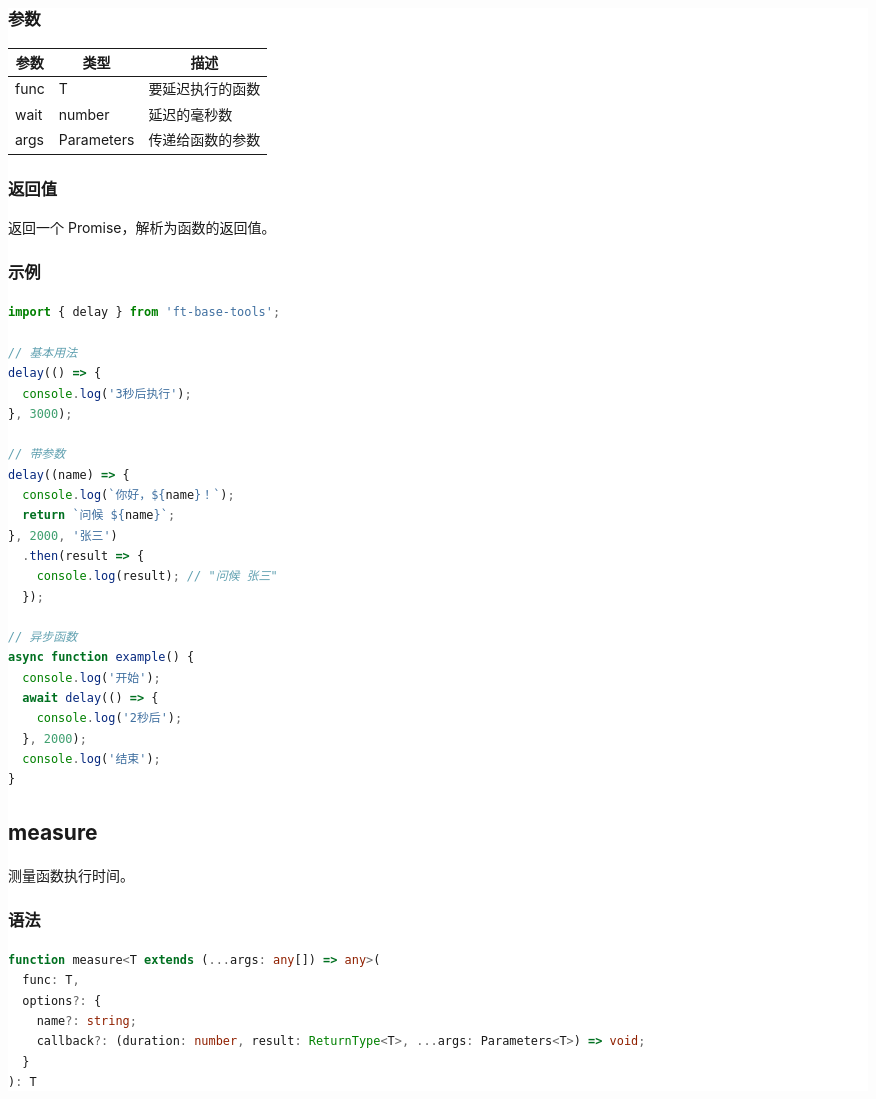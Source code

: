 ### 参数

| 参数 | 类型 | 描述 |
| --- | --- | --- |
| func | T | 要延迟执行的函数 |
| wait | number | 延迟的毫秒数 |
| args | Parameters<T> | 传递给函数的参数 |

### 返回值

返回一个 Promise，解析为函数的返回值。

### 示例

```javascript
import { delay } from 'ft-base-tools';

// 基本用法
delay(() => {
  console.log('3秒后执行');
}, 3000);

// 带参数
delay((name) => {
  console.log(`你好，${name}！`);
  return `问候 ${name}`;
}, 2000, '张三')
  .then(result => {
    console.log(result); // "问候 张三"
  });

// 异步函数
async function example() {
  console.log('开始');
  await delay(() => {
    console.log('2秒后');
  }, 2000);
  console.log('结束');
}
```

## measure

测量函数执行时间。

### 语法

```typescript
function measure<T extends (...args: any[]) => any>(
  func: T,
  options?: {
    name?: string;
    callback?: (duration: number, result: ReturnType<T>, ...args: Parameters<T>) => void;
  }
): T
```
